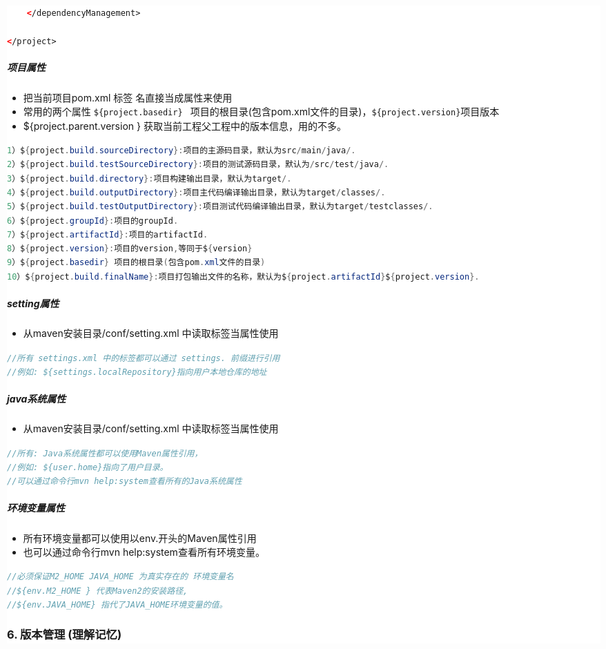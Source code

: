 ```xml
    </dependencyManagement>

</project>
```



##### 项目属性

- 把当前项目pom.xml 标签 名直接当成属性来使用
-  常用的两个属性    `${project.basedir} `   项目的根目录(包含pom.xml文件的目录)，`${project.version}`项目版本 
- ${project.parent.version  }  获取当前工程父工程中的版本信息，用的不多。

```java
1）${project.build.sourceDirectory}:项目的主源码目录，默认为src/main/java/.
2）${project.build.testSourceDirectory}:项目的测试源码目录，默认为/src/test/java/.
3）${project.build.directory}:项目构建输出目录，默认为target/.
4）${project.build.outputDirectory}:项目主代码编译输出目录，默认为target/classes/.
5）${project.build.testOutputDirectory}:项目测试代码编译输出目录，默认为target/testclasses/.
6）${project.groupId}:项目的groupId.
7）${project.artifactId}:项目的artifactId.
8）${project.version}:项目的version,等同于${version}
9）${project.basedir} 项目的根目录(包含pom.xml文件的目录)
10）${project.build.finalName}:项目打包输出文件的名称，默认为${project.artifactId}${project.version}.
```

##### setting属性

- 从maven安装目录/conf/setting.xml 中读取标签当属性使用

```java
//所有 settings.xml 中的标签都可以通过 settings. 前缀进行引用 
//例如: ${settings.localRepository}指向用户本地仓库的地址
```

##### java系统属性

- 从maven安装目录/conf/setting.xml 中读取标签当属性使用

```java
//所有: Java系统属性都可以使用Maven属性引用，
//例如: ${user.home}指向了用户目录。
//可以通过命令行mvn help:system查看所有的Java系统属性
```

##### 环境变量属性

- 所有环境变量都可以使用以env.开头的Maven属性引用
- 也可以通过命令行mvn help:system查看所有环境变量。

```java
//必须保证M2_HOME JAVA_HOME 为真实存在的 环境变量名
//${env.M2_HOME } 代表Maven2的安装路径, 
//${env.JAVA_HOME} 指代了JAVA_HOME环境变量的值。
```



### 6. 版本管理 (理解记忆)
